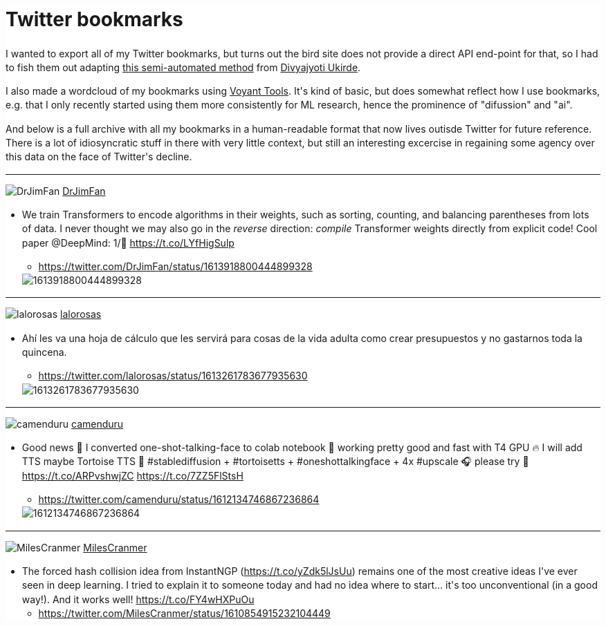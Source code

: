 # Twitter bookmarks
I wanted to export all of my Twitter bookmarks, but turns out the bird site does not provide a direct API end-point for that, so I had to fish them out adapting [this semi-automated method](https://gist.github.com/divyajyotiuk/9fb29c046e1dfcc8d5683684d7068efe) from [Divyajyoti Ukirde](https://gist.github.com/divyajyotiuk).

I also made a wordcloud of my bookmarks using [Voyant Tools](https://voyant-tools.org/). It's kind of basic, but does somewhat reflect how I use bookmarks, e.g. that I only recently started using them more consistently for ML research, hence the prominence of "difussion" and "ai".


<iframe style='width: 637px; height: 501px;' src='https://voyant-tools.org/tool/Cirrus/?visible=105&corpus=93ce3816ae27872861f777a8ac349b86'></iframe>


And below is a full archive with all my bookmarks in a human-readable format that now lives outisde Twitter for future reference. There is a lot of idiosyncratic stuff in there with very little context, but still an interesting excercise in regaining some agency over this data on the face of Twitter's decline.


---


<img src=https://pbs.twimg.com/profile_images/1554922493101559808/SYSZhbcd_normal.jpg alt='DrJimFan' width='50'/> <a href='https://twitter.com/DrJimFan'> DrJimFan</a>
- We train Transformers to encode algorithms in their weights, such as sorting, counting, and balancing parentheses from lots of data.  I never thought we may also go in the *reverse* direction: *compile* Transformer weights directly from explicit code! Cool paper @DeepMind:  1/🧵 https://t.co/LYfHigSulp
	 - https://twitter.com/DrJimFan/status/1613918800444899328
 
	 <img src=https://pbs.twimg.com/media/FmXKmAfXEAImGW_.jpg alt='1613918800444899328' width='200'/>
 ---
<img src=https://movingpixel.net/twitter/dchavezheras/tweets_media/user.png alt='lalorosas' width='50'/> <a href='https://twitter.com/lalorosas'> lalorosas</a>
- Ahí les va una hoja de cálculo que les servirá para cosas de la vida adulta como crear presupuestos y no gastarnos toda la quincena.
	 - https://twitter.com/lalorosas/status/1613261783677935630
 
	 <img src=https://movingpixel.net/twitter/dchavezheras/tweets_media/no_media.png alt='1613261783677935630' width='200'/>
 ---
<img src=https://pbs.twimg.com/profile_images/1467581285258436625/AVUn1adN_normal.jpg alt='camenduru' width='50'/> <a href='https://twitter.com/camenduru'> camenduru</a>
- Good news 🥳 I converted one-shot-talking-face to colab notebook 📒 working pretty good and fast with T4 GPU 🔥 I will add TTS maybe Tortoise TTS 🐢  #stablediffusion + #tortoisetts + #oneshottalkingface + 4x #upscale 🎧 please try 🐣https://t.co/ARPvshwjZC https://t.co/7ZZ5FlStsH
	 - https://twitter.com/camenduru/status/1612134746867236864
 
	 <img src=https://pbs.twimg.com/ext_tw_video_thumb/1612133851186200577/pu/img/FcCYvgKtbnUenjRx.jpg alt='1612134746867236864' width='200'/>
 ---
<img src=https://pbs.twimg.com/profile_images/1075852853737066496/BJa_LO5x_normal.jpg alt='MilesCranmer' width='50'/> <a href='https://twitter.com/MilesCranmer'> MilesCranmer</a>
- The forced hash collision idea from InstantNGP (https://t.co/yZdk5lJsUu) remains one of the most creative ideas I've ever seen in deep learning.  I tried to explain it to someone today and had no idea where to start... it's too unconventional (in a good way!). And it works well! https://t.co/FY4wHXPuOu
	 - https://twitter.com/MilesCranmer/status/1610854915232104449
 